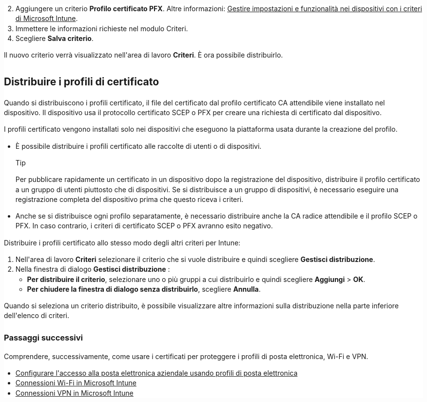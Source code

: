 
2.  Aggiungere un criterio **Profilo certificato PFX**.
      Altre informazioni: [Gestire impostazioni e funzionalità nei dispositivi con i criteri di Microsoft Intune](manage-settings-and-features-on-your-devices-with-microsoft-intune-policies.md).
3.  Immettere le informazioni richieste nel modulo Criteri.
4.  Scegliere **Salva criterio**.

Il nuovo criterio verrà visualizzato nell'area di lavoro **Criteri**. È ora possibile distribuirlo.

## <a name="deploy-certificate-profiles"></a>Distribuire i profili di certificato
Quando si distribuiscono i profili certificato, il file del certificato dal profilo certificato CA attendibile viene installato nel dispositivo. Il dispositivo usa il protocollo certificato SCEP o PFX per creare una richiesta di certificato dal dispositivo.

I profili certificato vengono installati solo nei dispositivi che eseguono la piattaforma usata durante la creazione del profilo.

-   È possibile distribuire i profili certificato alle raccolte di utenti o di dispositivi.

    > [!TIP]
    > Per pubblicare rapidamente un certificato in un dispositivo dopo la registrazione del dispositivo, distribuire il profilo certificato a un gruppo di utenti piuttosto che di dispositivi. Se si distribuisce a un gruppo di dispositivi, è necessario eseguire una registrazione completa del dispositivo prima che questo riceva i criteri.

-   Anche se si distribuisce ogni profilo separatamente, è necessario distribuire anche la CA radice attendibile e il profilo SCEP o PFX. In caso contrario, i criteri di certificato SCEP o PFX avranno esito negativo.

Distribuire i profili certificato allo stesso modo degli altri criteri per Intune:

1.  Nell'area di lavoro **Criteri** selezionare il criterio che si vuole distribuire e quindi scegliere **Gestisci distribuzione**.
2.  Nella finestra di dialogo **Gestisci distribuzione** :
    -   **Per distribuire il criterio**, selezionare uno o più gruppi a cui distribuirlo e quindi scegliere **Aggiungi** &gt; **OK**.
    -   **Per chiudere la finestra di dialogo senza distribuirlo**, scegliere **Annulla**.

Quando si seleziona un criterio distribuito, è possibile visualizzare altre informazioni sulla distribuzione nella parte inferiore dell'elenco di criteri.

### <a name="next-steps"></a>Passaggi successivi

Comprendere, successivamente, come usare i certificati per proteggere i profili di posta elettronica, Wi-Fi e VPN.

-  [Configurare l'accesso alla posta elettronica aziendale usando profili di posta elettronica](configure-access-to-corporate-email-using-email-profiles-with-Microsoft-Intune.md)
-  [Connessioni Wi-Fi in Microsoft Intune](wi-fi-connections-in-microsoft-intune.md)
-  [Connessioni VPN in Microsoft Intune](vpn-connections-in-microsoft-intune.md)

